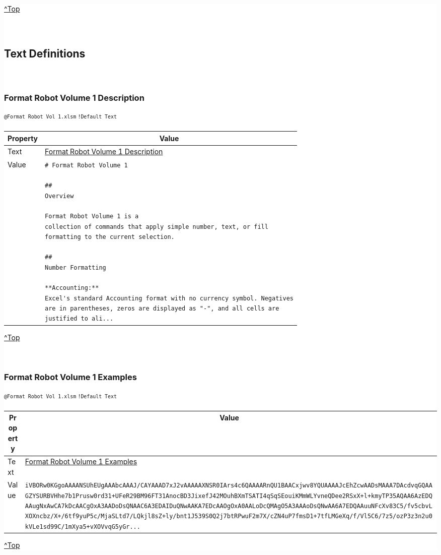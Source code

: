 [^Top](#oa-robot-definitions)

<BR>

## Text Definitions

<BR>

### Format Robot Volume 1 Description

<sup>`@Format Robot Vol 1.xlsm` `!Default Text` </sup>

| Property | Value |
| --- | --- |
| Text | [Format Robot Volume 1 Description](<./Text/Format Robot Volume 1 Description.txt>) |
| Value | <code>\# Format Robot Volume 1</code><br><code></code><br><code>\#\# Overview</code><br><code></code><br><code>Format Robot Volume 1 is a collection of commands that apply simple number, text, or fill formatting to the current selection.</code><br><code></code><br><code>\#\# Number Formatting</code><br><code></code><br><code>\*\*Accounting:\*\* Excel's standard Accounting format with no currency symbol. Negatives are in parentheses, zeros are displayed as "\-", and all cells are justified to ali... |

[^Top](#oa-robot-definitions)

<BR>

### Format Robot Volume 1 Examples

<sup>`@Format Robot Vol 1.xlsm` `!Default Text` </sup>

| Property | Value |
| --- | --- |
| Text | [Format Robot Volume 1 Examples](<./Text/Format Robot Volume 1 Examples.txt>) |
| Value | <code>iVBORw0KGgoAAAANSUhEUgAAAbcAAAJ\/CAYAAAD7xJ2vAAAAAXNSR0IArs4c6QAAAARnQU1BAACxjwv8YQUAAAAJcEhZcwAADsMAAA7DAcdvqGQAAGZYSURBVHhe7b1Prusw0rd31+UFeR29BM96FT31AnocBD3JixefJ42MOuhBXmTSATI4qSqSEouiKMmWLYvneQDee2RSxX+l+kmyTP35AQAA6AzEDQAAugNxAwCA7kDcAACgOxA3AADoDsQNAAC6A3EDAIDuQNwAAKA7EDcAAOgOxA0AALoDcQMAgO5A3AAAoDsQNwAA6A7EDQAAuuNFcXv83C5\/fv5cbvLXOXncbz\/X+\/6tf9yuP5c\/MjaSLtd7\/LQkjl8sZ+ly\/bnt1J539S0Q2j7btRPwuF2m7X\/cZN4uP7fmsD1+7tfLMGeXq\/f\/Vl5C6\/7z5\/ozP3z3n2u0kVLe1sd99C\/1mXya5+vXOVvqG5yGr... |

[^Top](#oa-robot-definitions)
